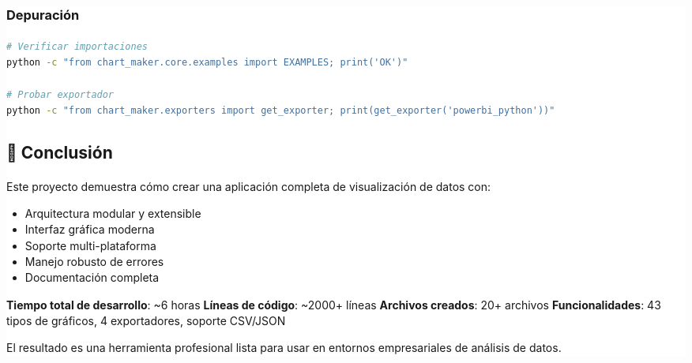 ### Depuración
```bash
# Verificar importaciones
python -c "from chart_maker.core.examples import EXAMPLES; print('OK')"

# Probar exportador
python -c "from chart_maker.exporters import get_exporter; print(get_exporter('powerbi_python'))"
```

## 🎉 Conclusión

Este proyecto demuestra cómo crear una aplicación completa de visualización de datos con:
- Arquitectura modular y extensible
- Interfaz gráfica moderna
- Soporte multi-plataforma
- Manejo robusto de errores
- Documentación completa

**Tiempo total de desarrollo**: ~6 horas
**Líneas de código**: ~2000+ líneas
**Archivos creados**: 20+ archivos
**Funcionalidades**: 43 tipos de gráficos, 4 exportadores, soporte CSV/JSON

El resultado es una herramienta profesional lista para usar en entornos empresariales de análisis de datos.

